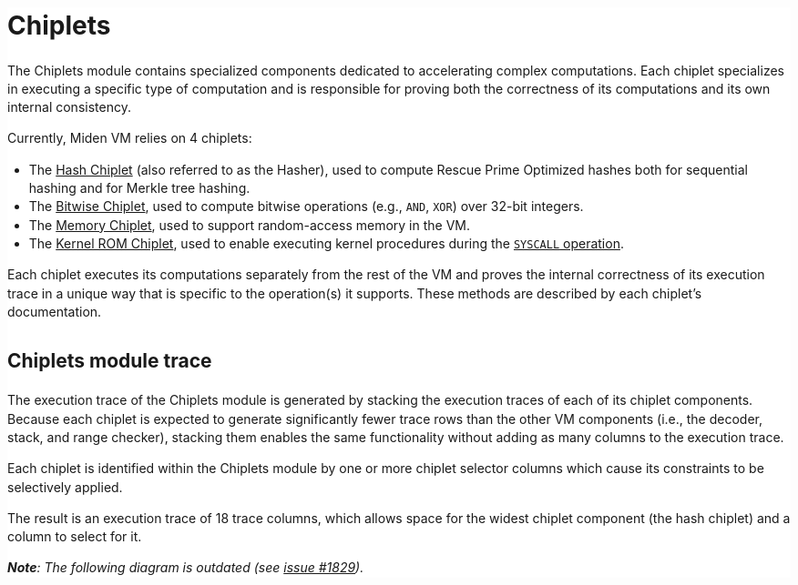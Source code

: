 # Chiplets

The Chiplets module contains specialized components dedicated to accelerating complex computations. Each chiplet specializes in executing a specific type of computation and is responsible for proving both the correctness of its computations and its own internal consistency.

Currently, Miden VM relies on 4 chiplets:

- The [Hash Chiplet](./hasher.md) (also referred to as the Hasher), used to compute Rescue Prime Optimized hashes both for sequential hashing and for Merkle tree hashing.
- The [Bitwise Chiplet](./bitwise.md), used to compute bitwise operations (e.g., `AND`, `XOR`) over 32-bit integers.
- The [Memory Chiplet](./memory.md), used to support random-access memory in the VM.
- The [Kernel ROM Chiplet](kernel_rom.md), used to enable executing kernel procedures during the [`SYSCALL` operation](../programs.md#syscall-block).

Each chiplet executes its computations separately from the rest of the VM and proves the internal correctness of its execution trace in a unique way that is specific to the operation(s) it supports. These methods are described by each chiplet’s documentation.

## Chiplets module trace

The execution trace of the Chiplets module is generated by stacking the execution traces of each of its chiplet components. Because each chiplet is expected to generate significantly fewer trace rows than the other VM components (i.e., the decoder, stack, and range checker), stacking them enables the same functionality without adding as many columns to the execution trace.

Each chiplet is identified within the Chiplets module by one or more chiplet selector columns which cause its constraints to be selectively applied.

The result is an execution trace of 18 trace columns, which allows space for the widest chiplet component (the hash chiplet) and a column to select for it.

_**Note**: The following diagram is outdated (see [issue #1829](https://github.com/0xMiden/miden-vm/issues/1829))._
